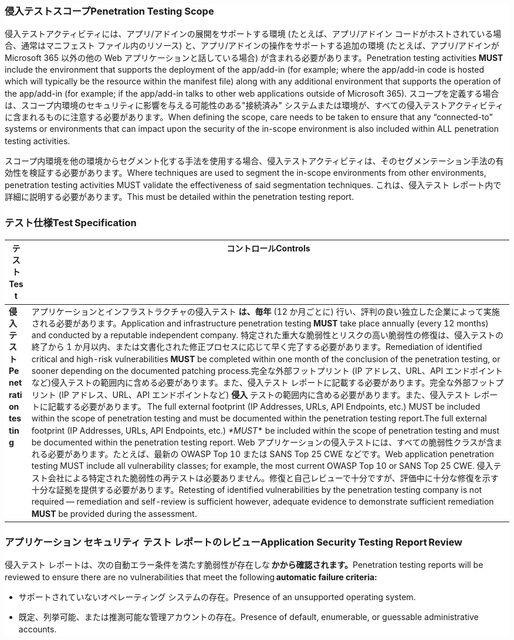 
### <a name="penetration-testing-scope"></a><span data-ttu-id="29fb4-363">侵入テストスコープ</span><span class="sxs-lookup"><span data-stu-id="29fb4-363">Penetration Testing Scope</span></span>

<span data-ttu-id="29fb4-364">侵入テストアクティビティには、アプリ/アドインの展開をサポートする環境 (たとえば、アプリ/アドイン コードがホストされている場合、通常はマニフェスト ファイル内のリソース) と、アプリ/アドインの操作をサポートする追加の環境 (たとえば、アプリ/アドインが Microsoft 365 以外の他の Web アプリケーションと話している場合) が含まれる必要があります。</span><span class="sxs-lookup"><span data-stu-id="29fb4-364">Penetration testing activities **MUST** include the environment that supports the deployment of the app/add-in (for example; where the app/add-in code is hosted which will typically be the resource within the manifest file) along with any additional environment that supports the operation of the app/add-in (for example; if the app/add-in talks to other web applications outside of Microsoft 365).</span></span>  <span data-ttu-id="29fb4-365">スコープを定義する場合は、スコープ内環境のセキュリティに影響を与える可能性のある"接続済み" システムまたは環境が、すべての侵入テストアクティビティに含まれるものに注意する必要があります。</span><span class="sxs-lookup"><span data-stu-id="29fb4-365">When defining the scope, care needs to be taken to ensure that any “connected-to” systems or environments that can impact upon the security of the in-scope environment is also included within ALL penetration testing activities.</span></span> 

<span data-ttu-id="29fb4-366">スコープ内環境を他の環境からセグメント化する手法を使用する場合、侵入テストアクティビティは、そのセグメンテーション手法の有効性を検証する必要があります。</span><span class="sxs-lookup"><span data-stu-id="29fb4-366">Where techniques are used to segment the in-scope environments from other environments, penetration testing activities MUST validate the effectiveness of said segmentation techniques.</span></span> <span data-ttu-id="29fb4-367">これは、侵入テスト レポート内で詳細に説明する必要があります。</span><span class="sxs-lookup"><span data-stu-id="29fb4-367">This must be detailed within the penetration testing report.</span></span> 
 

### <a name="testspecification"></a><span data-ttu-id="29fb4-368">テスト仕様</span><span class="sxs-lookup"><span data-stu-id="29fb4-368">Test Specification</span></span> 

|<span data-ttu-id="29fb4-369">テスト</span><span class="sxs-lookup"><span data-stu-id="29fb4-369">Test</span></span> | <span data-ttu-id="29fb4-370">コントロール</span><span class="sxs-lookup"><span data-stu-id="29fb4-370">Controls</span></span> |
|-------|-----------|
|<span data-ttu-id="29fb4-371">**侵入テスト**</span><span class="sxs-lookup"><span data-stu-id="29fb4-371">**Penetration testing**</span></span>| <span data-ttu-id="29fb4-372">アプリケーションとインフラストラクチャの侵入テスト **は、毎年** (12 か月ごとに) 行い、評判の良い独立した企業によって実施される必要があります。</span><span class="sxs-lookup"><span data-stu-id="29fb4-372">Application and infrastructure penetration testing **MUST** take place annually (every 12 months) and conducted by a reputable independent company.</span></span> <span data-ttu-id="29fb4-373">特定された重大な脆弱性とリスクの高い脆弱性の修復は、侵入テストの終了から 1 か月以内、または文書化された修正プロセスに応じて早く完了する必要があります。</span><span class="sxs-lookup"><span data-stu-id="29fb4-373">Remediation of identified critical and high-risk vulnerabilities **MUST** be completed within one month of the conclusion of the penetration testing, or sooner depending on the documented patching process.</span></span><span data-ttu-id="29fb4-374">完全な外部フットプリント (IP アドレス、URL、API エンドポイントなど)侵入テストの範囲内に含める必要があります。また、侵入テスト レポートに記載する必要があります。完全な外部フットプリント (IP アドレス、URL、API エンドポイントなど) **侵入** テストの範囲内に含める必要があります。また、侵入テスト レポートに記載する必要があります。</span><span class="sxs-lookup"><span data-stu-id="29fb4-374"> The full external footprint (IP Addresses, URLs, API Endpoints, etc.) MUST be included within the scope of penetration testing and must be documented within the penetration testing report.The full external footprint (IP Addresses, URLs, API Endpoints, etc.) *\*MUST** be included within the scope of penetration testing and must be documented within the penetration testing report.</span></span>                                                                                                                                                                           <span data-ttu-id="29fb4-375">Web アプリケーションの侵入テストには、すべての脆弱性クラスが含まれる必要があります。たとえば、最新の OWASP Top 10 または SANS Top 25 CWE などです。</span><span class="sxs-lookup"><span data-stu-id="29fb4-375">Web application penetration testing MUST include all vulnerability classes; for example, the most current OWASP Top 10 or SANS Top 25 CWE.</span></span>                                                                                                                                                                                <span data-ttu-id="29fb4-376">侵入テスト会社による特定された脆弱性の再テストは必要ありません。修復と自己レビューで十分ですが、評価中に十分な修復を示す十分な証拠を提供する必要があります。</span><span class="sxs-lookup"><span data-stu-id="29fb4-376">Retesting of identified vulnerabilities by the penetration testing company is not required — remediation and self-review is sufficient however, adequate evidence to demonstrate sufficient remediation **MUST** be provided during the assessment.</span></span>|

### <a name="application-security-testing-reportreview"></a><span data-ttu-id="29fb4-377">アプリケーション セキュリティ テスト レポートのレビュー</span><span class="sxs-lookup"><span data-stu-id="29fb4-377">Application Security Testing Report Review</span></span>

<span data-ttu-id="29fb4-378">侵入テスト レポートは、次の自動エラー条件を満たす脆弱性が存在しな **かから確認されます。**</span><span class="sxs-lookup"><span data-stu-id="29fb4-378">Penetration testing reports will be reviewed to ensure there are no vulnerabilities that meet the following **automatic failure criteria:**</span></span>

* <span data-ttu-id="29fb4-379">サポートされていないオペレーティング システムの存在。</span><span class="sxs-lookup"><span data-stu-id="29fb4-379">Presence of an unsupported operating system.</span></span> 

* <span data-ttu-id="29fb4-380">既定、列挙可能、または推測可能な管理アカウントの存在。</span><span class="sxs-lookup"><span data-stu-id="29fb4-380">Presence of default, enumerable, or guessable administrative accounts.</span></span>
